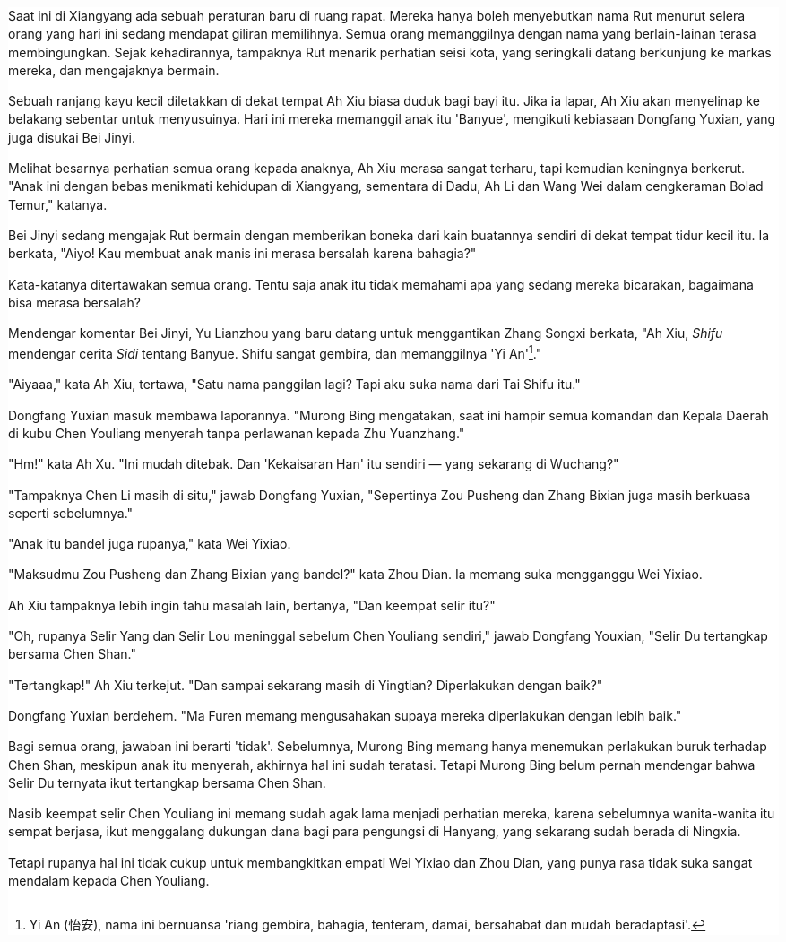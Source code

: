Saat ini di Xiangyang ada sebuah peraturan baru di ruang rapat. Mereka hanya boleh menyebutkan nama Rut menurut selera orang yang hari ini sedang mendapat giliran memilihnya. Semua orang memanggilnya dengan nama yang berlain-lainan terasa membingungkan. Sejak kehadirannya, tampaknya Rut menarik perhatian seisi kota, yang seringkali datang berkunjung ke markas mereka, dan mengajaknya bermain.

Sebuah ranjang kayu kecil diletakkan di dekat tempat Ah Xiu biasa duduk bagi bayi itu. Jika ia lapar, Ah Xiu akan menyelinap ke belakang sebentar untuk menyusuinya. Hari ini mereka memanggil anak itu 'Banyue', mengikuti kebiasaan Dongfang Yuxian, yang juga disukai Bei Jinyi.

Melihat besarnya perhatian semua orang kepada anaknya, Ah Xiu merasa sangat terharu, tapi kemudian keningnya berkerut. "Anak ini dengan bebas menikmati kehidupan di Xiangyang, sementara di Dadu, Ah Li dan Wang Wei dalam cengkeraman Bolad Temur," katanya.

Bei Jinyi sedang mengajak Rut bermain dengan memberikan boneka dari kain buatannya sendiri di dekat tempat tidur kecil itu. Ia berkata, "Aiyo! Kau membuat anak manis ini merasa bersalah karena bahagia?"

Kata-katanya ditertawakan semua orang. Tentu saja anak itu tidak memahami apa yang sedang mereka bicarakan, bagaimana bisa merasa bersalah?

Mendengar komentar Bei Jinyi, Yu Lianzhou yang baru datang untuk menggantikan Zhang Songxi berkata, "Ah Xiu, *Shifu* mendengar cerita *Sidi* tentang Banyue. Shifu sangat gembira, dan memanggilnya 'Yi An'[^yi-an]."

[^yi-an]: Yi An (怡安), nama ini bernuansa 'riang gembira, bahagia, tenteram, damai, bersahabat dan mudah beradaptasi'.

"Aiyaaa," kata Ah Xiu, tertawa, "Satu nama panggilan lagi? Tapi aku suka nama dari Tai Shifu itu."

Dongfang Yuxian masuk membawa laporannya. "Murong Bing mengatakan, saat ini hampir semua komandan dan Kepala Daerah di kubu Chen Youliang menyerah tanpa perlawanan kepada Zhu Yuanzhang."

"Hm!" kata Ah Xu. "Ini mudah ditebak. Dan 'Kekaisaran Han' itu sendiri — yang sekarang di Wuchang?"

"Tampaknya Chen Li masih di situ," jawab Dongfang Yuxian, "Sepertinya Zou Pusheng dan Zhang Bixian juga masih berkuasa seperti sebelumnya."

"Anak itu bandel juga rupanya," kata Wei Yixiao.

"Maksudmu Zou Pusheng dan Zhang Bixian yang bandel?" kata Zhou Dian. Ia memang suka mengganggu Wei Yixiao.

Ah Xiu tampaknya lebih ingin tahu masalah lain, bertanya, "Dan keempat selir itu?"

"Oh, rupanya Selir Yang dan Selir Lou meninggal sebelum Chen Youliang sendiri," jawab Dongfang Youxian, "Selir Du tertangkap bersama Chen Shan."

"Tertangkap!" Ah Xiu terkejut. "Dan sampai sekarang masih di Yingtian? Diperlakukan dengan baik?"

Dongfang Yuxian berdehem. "Ma Furen memang mengusahakan supaya mereka diperlakukan dengan lebih baik."

Bagi semua orang, jawaban ini berarti 'tidak'. Sebelumnya, Murong Bing memang hanya menemukan perlakukan buruk terhadap Chen Shan, meskipun anak itu menyerah, akhirnya hal ini sudah teratasi. Tetapi Murong Bing belum pernah mendengar bahwa Selir Du ternyata ikut tertangkap bersama Chen Shan.

Nasib keempat selir Chen Youliang ini memang sudah agak lama menjadi perhatian mereka, karena sebelumnya wanita-wanita itu sempat berjasa, ikut menggalang dukungan dana bagi para pengungsi di Hanyang, yang sekarang sudah berada di Ningxia.

Tetapi rupanya hal ini tidak cukup untuk membangkitkan empati Wei Yixiao dan Zhou Dian, yang punya rasa tidak suka sangat mendalam kepada Chen Youliang.


[^wei]: Wei (偉), "Besar" atau bahkan "Agung". Gabungan kedua karakter "Wang Wei" 王偉 dengan marga Wang Baobao akan menimbulkan kesan 'Raja besar nan agung'.
[^zhang-fei]: Zhang Fei adalah saudara angkat Liu Bei dalam cerita 'Tiga Negara', akhir era Dinasti Han.
[^didi]: Didi (弟弟), adik laki-laki.
[^da-chengxiang]: Da Chengxiang (大丞相). Posisi ini boleh dibilang adalah 'koordinator' atau yang mengatasi semua 'Chengxiang' (Perdana Menteri). Dalam struktur pemerintahan, ini adalah posisi nomor satu, yang hanya di bawah Kaisar sendiri. Biasanya kaisar justru minta nasihat pada pejabat ini.